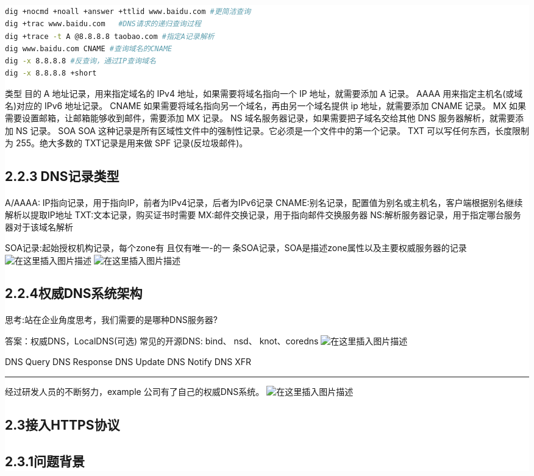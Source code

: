 ```sh
dig +nocmd +noall +answer +ttlid www.baidu.com #更简洁查询
dig +trac www.baidu.com   #DNS请求的递归查询过程
dig +trace -t A @8.8.8.8 taobao.com #指定A记录解析
dig www.baidu.com CNAME #查询域名的CNAME
dig -x 8.8.8.8 #反查询，通过IP查询域名
dig -x 8.8.8.8 +short 
```

类型	目的
A	地址记录，用来指定域名的 IPv4 地址，如果需要将域名指向一个 IP 地址，就需要添加 A 记录。
AAAA	用来指定主机名(或域名)对应的 IPv6 地址记录。
CNAME	如果需要将域名指向另一个域名，再由另一个域名提供 ip 地址，就需要添加 CNAME 记录。
MX	如果需要设置邮箱，让邮箱能够收到邮件，需要添加 MX 记录。
NS	域名服务器记录，如果需要把子域名交给其他 DNS 服务器解析，就需要添加 NS 记录。
SOA	SOA 这种记录是所有区域性文件中的强制性记录。它必须是一个文件中的第一个记录。
TXT	可以写任何东西，长度限制为 255。绝大多数的 TXT记录是用来做 SPF 记录(反垃圾邮件)。

## 2.2.3 DNS记录类型
A/AAAA: IP指向记录，用于指向IP，前者为IPv4记录，后者为IPv6记录
CNAME:别名记录，配置值为别名或主机名，客户端根据别名继续解析以提取IP地址
TXT:文本记录，购买证书时需要
MX:邮件交换记录，用于指向邮件交换服务器
NS:解析服务器记录，用于指定哪台服务器对于该域名解析

SOA记录:起始授权机构记录，每个zone有 且仅有唯一-的一 条SOA记录，SOA是描述zone属性以及主要权威服务器的记录
![在这里插入图片描述](https://img-blog.csdnimg.cn/c3aaac0039624c70968c5660561ba055.png)
![在这里插入图片描述](https://img-blog.csdnimg.cn/6b09abe51d904d2695a798906e53c4c2.png)


## 2.2.4权威DNS系统架构
思考:站在企业角度思考，我们需要的是哪种DNS服务器?

答案：权威DNS，LocalDNS(可选)
常见的开源DNS: bind、 nsd、 knot、coredns
![在这里插入图片描述](https://img-blog.csdnimg.cn/89b9791ae4c9478aa894703e8df6fc89.png)

DNS Query
DNS Response
DNS Update
DNS Notify
DNS XFR

---

经过研发人员的不断努力，example 公司有了自己的权威DNS系统。
![在这里插入图片描述](https://img-blog.csdnimg.cn/50587fe406de4de396f31839e3f6de0e.png)


## 2.3接入HTTPS协议
## 2.3.1问题背景
